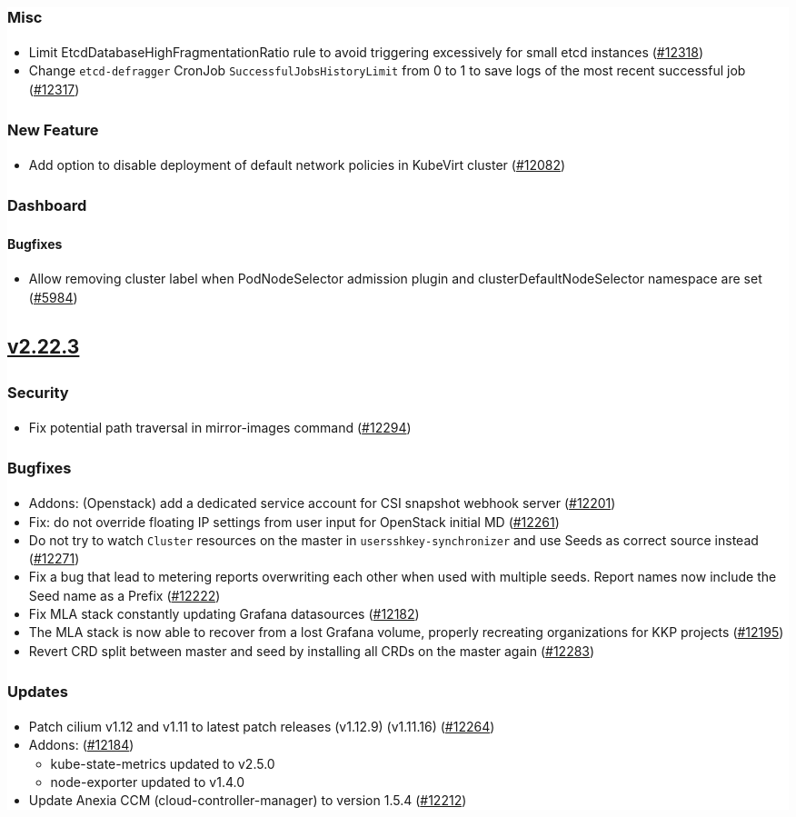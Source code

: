 ### Misc

- Limit EtcdDatabaseHighFragmentationRatio rule to avoid triggering excessively for small etcd instances ([#12318](https://github.com/kubermatic/kubermatic/pull/12318))
- Change `etcd-defragger` CronJob `SuccessfulJobsHistoryLimit` from 0 to 1 to save logs of the most recent successful job ([#12317](https://github.com/kubermatic/kubermatic/pull/12317))

### New Feature

- Add option to disable deployment of default network policies in KubeVirt cluster ([#12082](https://github.com/kubermatic/kubermatic/pull/12082))

### Dashboard

#### Bugfixes

- Allow removing cluster label when PodNodeSelector admission plugin and clusterDefaultNodeSelector namespace are set ([#5984](https://github.com/kubermatic/dashboard/pull/5984))

## [v2.22.3](https://github.com/kubermatic/kubermatic/releases/tag/v2.22.3)

### Security

- Fix potential path traversal in mirror-images command ([#12294](https://github.com/kubermatic/kubermatic/pull/12294))

### Bugfixes

- Addons: (Openstack) add a dedicated service account for CSI snapshot webhook server ([#12201](https://github.com/kubermatic/kubermatic/pull/12201))
- Fix: do not override floating IP settings from user input for OpenStack initial MD ([#12261](https://github.com/kubermatic/kubermatic/pull/12261))
- Do not try to watch `Cluster` resources on the master in `usersshkey-synchronizer` and use Seeds as correct source instead ([#12271](https://github.com/kubermatic/kubermatic/pull/12271))
- Fix a bug that lead to metering reports overwriting each other when used with multiple seeds. Report names now include the Seed name as a Prefix ([#12222](https://github.com/kubermatic/kubermatic/pull/12221))
- Fix MLA stack constantly updating Grafana datasources ([#12182](https://github.com/kubermatic/kubermatic/pull/12182))
- The MLA stack is now able to recover from a lost Grafana volume, properly recreating organizations for KKP projects ([#12195](https://github.com/kubermatic/kubermatic/pull/12195))
- Revert CRD split between master and seed by installing all CRDs on the master again ([#12283](https://github.com/kubermatic/kubermatic/pull/12283))

### Updates

- Patch cilium v1.12 and v1.11 to latest patch releases (v1.12.9) (v1.11.16) ([#12264](https://github.com/kubermatic/kubermatic/pull/12264))
- Addons: ([#12184](https://github.com/kubermatic/kubermatic/pull/12184))
    - kube-state-metrics updated to v2.5.0
    - node-exporter updated to v1.4.0
- Update Anexia CCM (cloud-controller-manager) to version 1.5.4 ([#12212](https://github.com/kubermatic/kubermatic/pull/12212))
